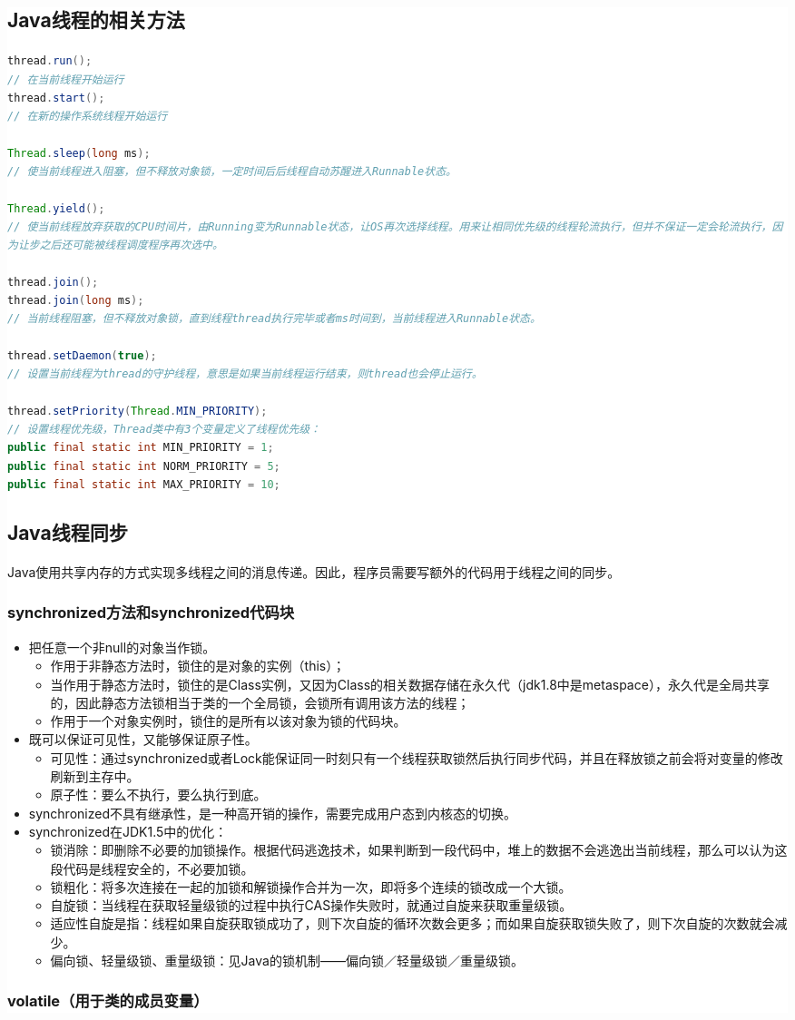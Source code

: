 ## Java线程的相关方法
```java
thread.run();
// 在当前线程开始运行
thread.start();
// 在新的操作系统线程开始运行

Thread.sleep(long ms);
// 使当前线程进入阻塞，但不释放对象锁，一定时间后后线程自动苏醒进入Runnable状态。

Thread.yield();
// 使当前线程放弃获取的CPU时间片，由Running变为Runnable状态，让OS再次选择线程。用来让相同优先级的线程轮流执行，但并不保证一定会轮流执行，因为让步之后还可能被线程调度程序再次选中。

thread.join();
thread.join(long ms);
// 当前线程阻塞，但不释放对象锁，直到线程thread执行完毕或者ms时间到，当前线程进入Runnable状态。

thread.setDaemon(true);
// 设置当前线程为thread的守护线程，意思是如果当前线程运行结束，则thread也会停止运行。

thread.setPriority(Thread.MIN_PRIORITY);
// 设置线程优先级，Thread类中有3个变量定义了线程优先级：
public final static int MIN_PRIORITY = 1;
public final static int NORM_PRIORITY = 5;
public final static int MAX_PRIORITY = 10;
```

## Java线程同步
Java使用共享内存的方式实现多线程之间的消息传递。因此，程序员需要写额外的代码用于线程之间的同步。

### synchronized方法和synchronized代码块
* 把任意一个非null的对象当作锁。
    * 作用于非静态方法时，锁住的是对象的实例（this）；
    * 当作用于静态方法时，锁住的是Class实例，又因为Class的相关数据存储在永久代（jdk1.8中是metaspace），永久代是全局共享的，因此静态方法锁相当于类的一个全局锁，会锁所有调用该方法的线程；
    * 作用于一个对象实例时，锁住的是所有以该对象为锁的代码块。
* 既可以保证可见性，又能够保证原子性。
    * 可见性：通过synchronized或者Lock能保证同一时刻只有一个线程获取锁然后执行同步代码，并且在释放锁之前会将对变量的修改刷新到主存中。
    * 原子性：要么不执行，要么执行到底。
* synchronized不具有继承性，是一种高开销的操作，需要完成用户态到内核态的切换。
* synchronized在JDK1.5中的优化：
    * 锁消除：即删除不必要的加锁操作。根据代码逃逸技术，如果判断到一段代码中，堆上的数据不会逃逸出当前线程，那么可以认为这段代码是线程安全的，不必要加锁。
    * 锁粗化：将多次连接在一起的加锁和解锁操作合并为一次，即将多个连续的锁改成一个大锁。
    * 自旋锁：当线程在获取轻量级锁的过程中执行CAS操作失败时，就通过自旋来获取重量级锁。
    * 适应性自旋是指：线程如果自旋获取锁成功了，则下次自旋的循环次数会更多；而如果自旋获取锁失败了，则下次自旋的次数就会减少。
    * 偏向锁、轻量级锁、重量级锁：见Java的锁机制——偏向锁／轻量级锁／重量级锁。

### volatile（用于类的成员变量）
